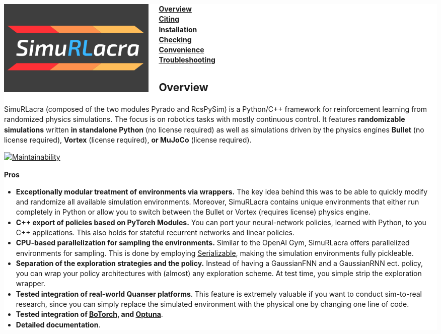 <img alt="logo" align="left" height="175px" src="logo.png" style="padding-right: 20px">

**[Overview](#overview)**  
**[Citing](#citing)**  
**[Installation](#installation)**  
**[Checking](#checking)**   
**[Convenience](#convenience)**   
**[Troubleshooting](#troubleshooting)**


## Overview

SimuRLacra (composed of the two modules Pyrado and RcsPySim) is a Python/C++ framework for reinforcement learning from randomized physics simulations.
The focus is on robotics tasks with mostly continuous control.
It features __randomizable simulations__ written __in standalone Python__ (no license required) as well as simulations driven by the physics engines __Bullet__ (no license required), __Vortex__ (license required), __or MuJoCo__ (license required).

[![Maintainability](https://api.codeclimate.com/v1/badges/73ad23bdf05361b022b4/maintainability)](https://codeclimate.com/github/famura/SimuRLacra/maintainability)

__Pros__  
* __Exceptionally modular treatment of environments via wrappers.__ The key idea behind this was to be able to quickly modify and randomize all available simulation environments. Moreover, SimuRLacra contains unique environments that either run completely in Python or allow you to switch between the Bullet or Vortex (requires license) physics engine.
* __C++ export of policies based on PyTorch Modules.__ You can port your neural-network policies, learned with Python, to you C++ applications. This also holds for stateful recurrent networks and linear policies. 
* __CPU-based parallelization for sampling the environments.__ Similar to the OpenAI Gym, SimuRLacra offers parallelized environments for sampling. This is done by employing [Serializable](https://github.com/Xfel/init-args-serializer), making the simulation environments fully pickleable.
* __Separation of the exploration strategies and the policy.__ Instead of having a GaussianFNN and a GaussianRNN ect. policy, you can wrap your policy architectures with (almost) any exploration scheme. At test time, you simple strip the exploration wrapper.
* __Tested integration of real-world Quanser platforms__. This feature is extremely valuable if you want to conduct sim-to-real research, since you can simply replace the simulated environment with the physical one by changing one line of code.
* __Tested integration of [BoTorch](https://botorch.org/), and [Optuna](https://optuna.org/)__.
* __Detailed documentation__.
